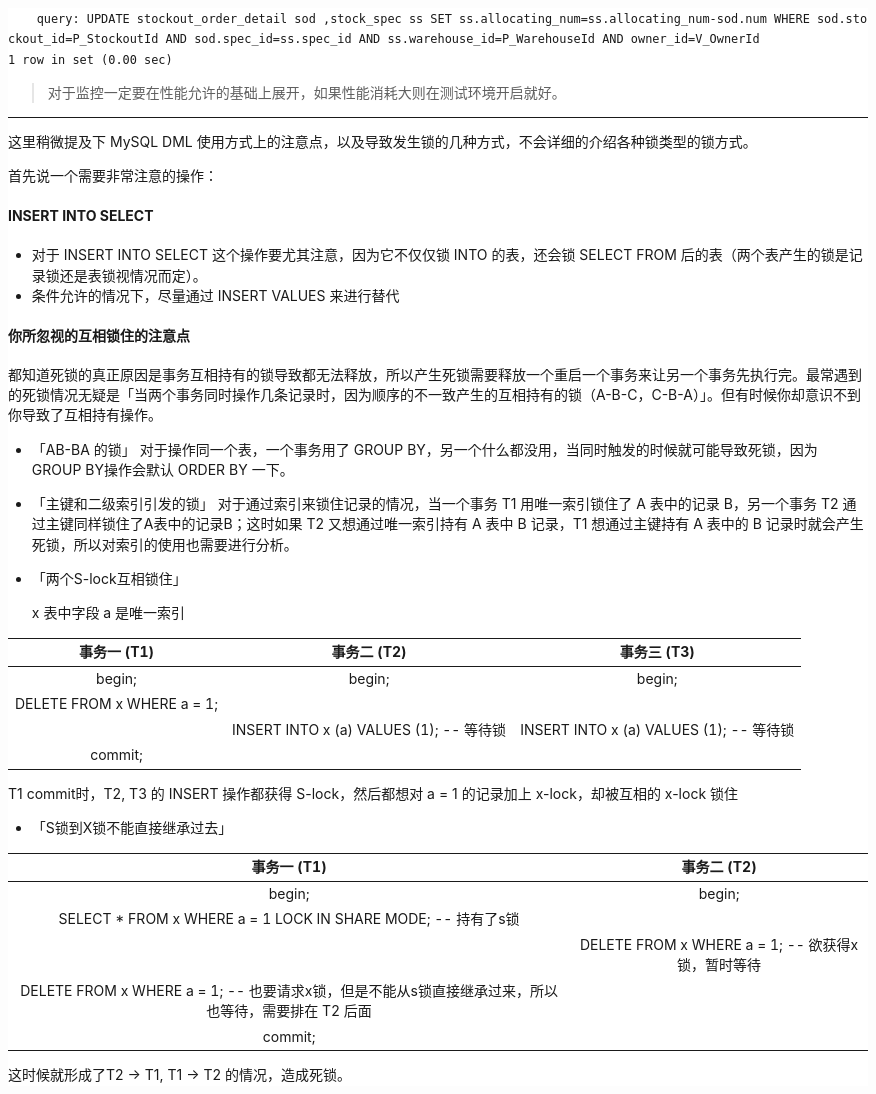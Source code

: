 ```
    query: UPDATE stockout_order_detail sod ,stock_spec ss SET ss.allocating_num=ss.allocating_num-sod.num WHERE sod.stockout_id=P_StockoutId AND sod.spec_id=ss.spec_id AND ss.warehouse_id=P_WarehouseId AND owner_id=V_OwnerId
1 row in set (0.00 sec)
```
> 对于监控一定要在性能允许的基础上展开，如果性能消耗大则在测试环境开启就好。

-------
这里稍微提及下 MySQL DML 使用方式上的注意点，以及导致发生锁的几种方式，不会详细的介绍各种锁类型的锁方式。

首先说一个需要非常注意的操作：

####  INSERT INTO SELECT 
- 对于 INSERT INTO SELECT 这个操作要尤其注意，因为它不仅仅锁 INTO 的表，还会锁 SELECT FROM 后的表（两个表产生的锁是记录锁还是表锁视情况而定）。
- 条件允许的情况下，尽量通过 INSERT VALUES 来进行替代

#### 你所忽视的互相锁住的注意点
都知道死锁的真正原因是事务互相持有的锁导致都无法释放，所以产生死锁需要释放一个重启一个事务来让另一个事务先执行完。最常遇到的死锁情况无疑是「当两个事务同时操作几条记录时，因为顺序的不一致产生的互相持有的锁（A-B-C，C-B-A）」。但有时候你却意识不到你导致了互相持有操作。

- 「AB-BA 的锁」
  对于操作同一个表，一个事务用了 GROUP BY，另一个什么都没用，当同时触发的时候就可能导致死锁，因为 GROUP BY操作会默认 ORDER BY 一下。

- 「主键和二级索引引发的锁」
  对于通过索引来锁住记录的情况，当一个事务 T1 用唯一索引锁住了 A 表中的记录 B，另一个事务 T2 通过主键同样锁住了A表中的记录B；这时如果 T2 又想通过唯一索引持有 A 表中 B 记录，T1 想通过主键持有 A 表中的 B 记录时就会产生死锁，所以对索引的使用也需要进行分析。

- 「两个S-lock互相锁住」

  x 表中字段 a 是唯一索引

|          事务一 (T1)          |               事务二 (T2)               |               事务三 (T3)               |
| :------------------------: | :----------------------------------: | :----------------------------------: |
|           begin;           |                begin;                |                begin;                |
| DELETE FROM x WHERE a = 1; |                                      |                                      |
|                            | INSERT INTO x (a) VALUES (1); -- 等待锁 | INSERT INTO x (a) VALUES (1); -- 等待锁 |
|          commit;           |                                      |                                      |

T1 commit时，T2, T3 的 INSERT 操作都获得 S-lock，然后都想对 a = 1 的记录加上 x-lock，却被互相的 x-lock 锁住

- 「S锁到X锁不能直接继承过去」

|                 事务一 (T1)                 |                 事务二 (T2)                 |
| :--------------------------------------: | :--------------------------------------: |
|                  begin;                  |                  begin;                  |
| SELECT * FROM x WHERE a = 1 LOCK IN SHARE MODE; -- 持有了s锁 |                                          |
|                                          | DELETE FROM x WHERE a = 1; -- 欲获得x锁，暂时等待 |
| DELETE FROM x WHERE a = 1; -- 也要请求x锁，但是不能从s锁直接继承过来，所以也等待，需要排在 T2 后面 |                                          |
|                 commit;                  |                                          |

这时候就形成了T2 -> T1, T1 -> T2 的情况，造成死锁。



